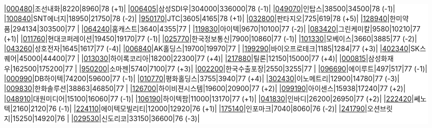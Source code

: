 |[000480](https://finance.daum.net/quotes/A000480)|조선내화|8220|8960|78 (+1)|
|[006405](https://finance.daum.net/quotes/A006405)|삼성SDI우|304000|336000|78 (-1)|
|[049070](https://finance.daum.net/quotes/A049070)|인탑스|38500|34500|78 (-1)|
|[100840](https://finance.daum.net/quotes/A100840)|SNT에너지|18950|21750|78 (-2)|
|[950170](https://finance.daum.net/quotes/A950170)|JTC|3605|4165|78 (+1)|
|[032800](https://finance.daum.net/quotes/A032800)|판타지오|725|619|78 (+5)|
|[128940](https://finance.daum.net/quotes/A128940)|한미약품|294134|303500|77 |
|[064240](https://finance.daum.net/quotes/A064240)|홈캐스트|3640|4355|77 |
|[119830](https://finance.daum.net/quotes/A119830)|아이텍|9670|10100|77 (-2)|
|[083420](https://finance.daum.net/quotes/A083420)|그린케미칼|9580|10210|77 (+1)|
|[011760](https://finance.daum.net/quotes/A011760)|현대코퍼레이션|19450|19170|77 (-1)|
|[025770](https://finance.daum.net/quotes/A025770)|한국정보통신|7900|10860|77 (-1)|
|[101330](https://finance.daum.net/quotes/A101330)|모베이스|3660|3885|77 (-2)|
|[043260](https://finance.daum.net/quotes/A043260)|성호전자|1645|1617|77 (-4)|
|[006840](https://finance.daum.net/quotes/A006840)|AK홀딩스|19700|19970|77 |
|[199290](https://finance.daum.net/quotes/A199290)|바이오프로테크|1185|1284|77 (+3)|
|[402340](https://finance.daum.net/quotes/A402340)|SK스퀘어|45000|44400|77 |
|[013030](https://finance.daum.net/quotes/A013030)|하이록코리아|18200|22300|77 (+4)|
|[217880](https://finance.daum.net/quotes/A217880)|틸론|12150|15000|77 (+4)|
|[000815](https://finance.daum.net/quotes/A000815)|삼성화재우|162500|175200|77 |
|[950200](https://finance.daum.net/quotes/A950200)|소마젠|5740|7100|77 (+3)|
|[002200](https://finance.daum.net/quotes/A002200)|한국수출포장|2550|3255|77 |
|[096690](https://finance.daum.net/quotes/A096690)|에이루트|497|517|77 (-1)|
|[000990](https://finance.daum.net/quotes/A000990)|DB하이텍|74200|59600|77 (-1)|
|[010770](https://finance.daum.net/quotes/A010770)|평화홀딩스|3755|3940|77 (+4)|
|[302430](https://finance.daum.net/quotes/A302430)|이노메트리|12900|14780|77 (-3)|
|[009830](https://finance.daum.net/quotes/A009830)|한화솔루션|38863|46850|77 |
|[126700](https://finance.daum.net/quotes/A126700)|하이비젼시스템|19600|20900|77 (+2)|
|[099190](https://finance.daum.net/quotes/A099190)|아이센스|15938|17240|77 (+2)|
|[048910](https://finance.daum.net/quotes/A048910)|대원미디어|15100|16060|77 (-1)|
|[106190](https://finance.daum.net/quotes/A106190)|하이텍팜|11000|13170|77 (+1)|
|[041830](https://finance.daum.net/quotes/A041830)|인바디|26200|26950|77 (+2)|
|[222420](https://finance.daum.net/quotes/A222420)|쎄노텍|2160|2120|76 (-1)|
|[224110](https://finance.daum.net/quotes/A224110)|에이텍모빌리티|12000|12920|76 (+1)|
|[175140](https://finance.daum.net/quotes/A175140)|인포마크|7040|8060|76 (-2)|
|[241790](https://finance.daum.net/quotes/A241790)|오션브릿지|15250|14920|76 |
|[029530](https://finance.daum.net/quotes/A029530)|신도리코|33150|36600|76 (-3)|
